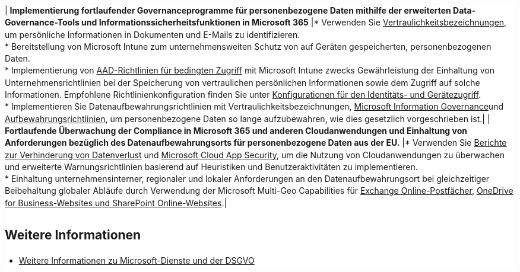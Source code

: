 | **Implementierung fortlaufender Governanceprogramme für personenbezogene Daten mithilfe der erweiterten Data-Governance-Tools und Informationssicherheitsfunktionen in Microsoft 365** |* Verwenden Sie [Vertraulichkeitsbezeichnungen](/microsoft-365/compliance/sensitivity-labels), um persönliche Informationen in Dokumenten und E-Mails zu identifizieren.<br>* Bereitstellung von Microsoft Intune zum unternehmensweiten Schutz von auf Geräten gespeicherten, personenbezogenen Daten.<br>* Implementierung von [AAD-Richtlinien für bedingten Zugriff](/intune/conditional-access) mit Microsoft Intune zwecks Gewährleistung der Einhaltung von Unternehmensrichtlinien bei der Speicherung von vertraulichen persönlichen Informationen sowie dem Zugriff auf solche Informationen. Empfohlene Richtlinienkonfiguration finden Sie unter [Konfigurationen für den Identitäts- und Gerätezugriff](/microsoft-365/security/office-365-security/microsoft-365-policies-configurations).<br>* Implementieren Sie Datenaufbewahrungsrichtlinien mit Vertraulichkeitsbezeichnungen, [Microsoft Information Governance](/microsoft-365/compliance/manage-information-governance)und [Aufbewahrungsrichtlinien](/microsoft-365/compliance/retention), um personenbezogene Daten so lange aufzubewahren, wie dies gesetzlich vorgeschrieben ist.|
| **Fortlaufende Überwachung der Compliance in Microsoft 365 und anderen Cloudanwendungen und Einhaltung von Anforderungen bezüglich des Datenaufbewahrungsorts für personenbezogene Daten aus der EU.** |* Verwenden Sie [Berichte zur Verhinderung von Datenverlust](/microsoft-365/compliance/view-the-dlp-reports) und [Microsoft Cloud App Security](/cloud-app-security/what-is-cloud-app-security), um die Nutzung von Cloudanwendungen zu überwachen und erweiterte Warnungsrichtlinien basierend auf Heuristiken und Benutzeraktivitäten zu implementieren.<br> * Einhaltung unternehmensinterner, regionaler und lokaler Anforderungen an den Datenaufbewahrungsort bei gleichzeitiger Beibehaltung globaler Abläufe durch Verwendung der Microsoft Multi-Geo Capabilities für [Exchange Online-Postfächer](/microsoft-365/enterprise/multi-geo-capabilities-in-exchange-online), [OneDrive for Business-Websites und SharePoint Online-Websites](/microsoft-365/enterprise/multi-geo-capabilities-in-onedrive-and-sharepoint-online-in-microsoft-365).|

## <a name="learn-more"></a>Weitere Informationen

- [Weitere Informationen zu Microsoft-Dienste und der DSGVO](gdpr.md)
